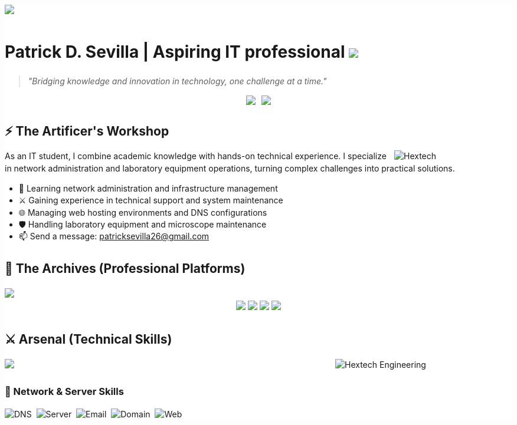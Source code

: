 <img src="https://github.com/AnderMendoza/AnderMendoza/raw/main/assets/line-neon.gif" width="100%">

# Patrick D. Sevilla | Aspiring IT professional <img src="https://media.giphy.com/media/hvRJCLFzcasrR4ia7z/giphy.gif" width="30">

> *"Bridging knowledge and innovation in technology, one challenge at a time."*

<div align="center" style="display: flex; gap: 10px; justify-content: center;">
    <img src="https://img.shields.io/badge/Status-IT%20Student-4A90E2?style=for-the-badge&labelColor=222222" />
    <img src="https://img.shields.io/badge/Status-Available%20for%20Projects-4A90E2?style=for-the-badge&labelColor=222222" />
</div>

## ⚡ The Artificer's Workshop

<img align="right" width=200px alt="Hextech" src="https://media.giphy.com/media/LMcB8XospGZO8UQq87/giphy.gif"/>

As an IT student, I combine academic knowledge with hands-on technical experience. I specialize in network administration and laboratory equipment operations, turning complex challenges into practical solutions.

- 🔮 Learning network administration and infrastructure management
- ⚔️ Gaining experience in technical support and system maintenance
- 🌐 Managing web hosting environments and DNS configurations
- 🛡️ Handling laboratory equipment and microscope maintenance
- 📫 Send a message: [patricksevilla26@gmail.com](mailto:patricksevilla26@gmail.com)

## 🌟 The Archives (Professional Platforms)
<img src="https://user-images.githubusercontent.com/73097560/115834477-dbab4500-a447-11eb-908a-139a6edaec5c.gif">

<div align="center">
    <a href="https://kamikaze.host/"><img src="https://img.shields.io/badge/Kamikaze%20Host-2E3440?style=for-the-badge&logo=vercel&logoColor=88C0D0" /></a>
    <a href="https://rsmicroscope.com"><img src="https://img.shields.io/badge/RS%20Microscope-2E3440?style=for-the-badge&logo=googlechrome&logoColor=81A1C1" /></a>
    <a href="https://anantalogistics.com.ph"><img src="https://img.shields.io/badge/Ananta%20Logistics-2E3440?style=for-the-badge&logo=apache&logoColor=B48EAD" /></a>
    <a href="https://patricksevilla.com"><img src="https://img.shields.io/badge/Personal%20Sanctuary-2E3440?style=for-the-badge&logo=netlify&logoColor=A3BE8C" /></a>
</div>

## ⚔️ Arsenal (Technical Skills)
<img src="https://user-images.githubusercontent.com/73097560/115834477-dbab4500-a447-11eb-908a-139a6edaec5c.gif">

<img align="right" width=300px alt="Hextech Engineering" src="https://media.giphy.com/media/qgQUggAC3Pfv687qPC/giphy.gif"/>

### 🔧 Network & Server Skills
![DNS](https://img.shields.io/badge/DNS-Configuration-5E81AC?style=for-the-badge&logo=cloudflare&logoColor=white)&nbsp;
![Server](https://img.shields.io/badge/Basic%20Server-Management-81A1C1?style=for-the-badge&logo=ubuntu&logoColor=white)&nbsp;
![Email](https://img.shields.io/badge/Email-Systems-88C0D0?style=for-the-badge&logo=mailgun&logoColor=white)&nbsp;
![Domain](https://img.shields.io/badge/Domain-Management-5E81AC?style=for-the-badge&logo=cloudflare&logoColor=white)&nbsp;
![Web](https://img.shields.io/badge/Web-Hosting-81A1C1?style=for-the-badge&logo=apache&logoColor=white)&nbsp;

